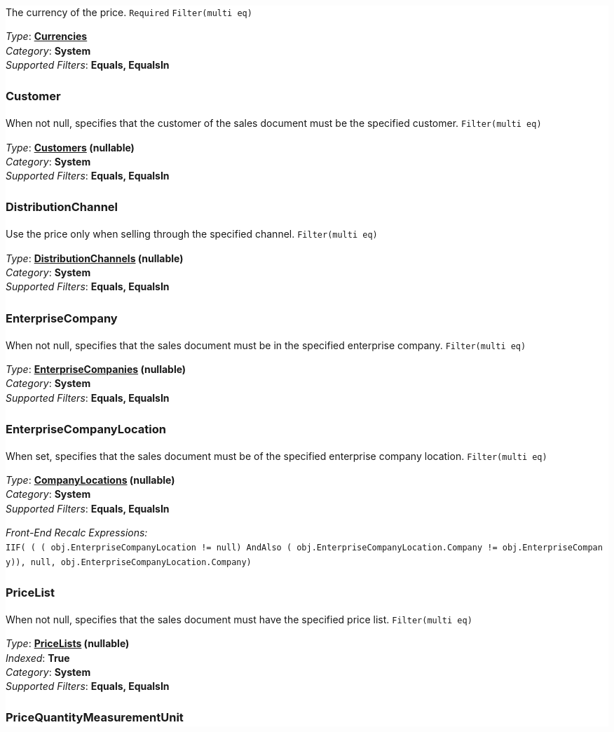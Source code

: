 The currency of the price. `Required` `Filter(multi eq)`

_Type_: **[Currencies](General.Currencies.md)**  
_Category_: **System**  
_Supported Filters_: **Equals, EqualsIn**  

### Customer

When not null, specifies that the customer of the sales document must be the specified customer. `Filter(multi eq)`

_Type_: **[Customers](Crm.Customers.md) (nullable)**  
_Category_: **System**  
_Supported Filters_: **Equals, EqualsIn**  

### DistributionChannel

Use the price only when selling through the specified channel. `Filter(multi eq)`

_Type_: **[DistributionChannels](Crm.Marketing.DistributionChannels.md) (nullable)**  
_Category_: **System**  
_Supported Filters_: **Equals, EqualsIn**  

### EnterpriseCompany

When not null, specifies that the sales document must be in the specified enterprise company. `Filter(multi eq)`

_Type_: **[EnterpriseCompanies](General.EnterpriseCompanies.md) (nullable)**  
_Category_: **System**  
_Supported Filters_: **Equals, EqualsIn**  

### EnterpriseCompanyLocation

When set, specifies that the sales document must be of the specified enterprise company location. `Filter(multi eq)`

_Type_: **[CompanyLocations](General.Contacts.CompanyLocations.md) (nullable)**  
_Category_: **System**  
_Supported Filters_: **Equals, EqualsIn**  

_Front-End Recalc Expressions:_  
`IIF( ( ( obj.EnterpriseCompanyLocation != null) AndAlso ( obj.EnterpriseCompanyLocation.Company != obj.EnterpriseCompany)), null, obj.EnterpriseCompanyLocation.Company)`
### PriceList

When not null, specifies that the sales document must have the specified price list. `Filter(multi eq)`

_Type_: **[PriceLists](Crm.PriceLists.md) (nullable)**  
_Indexed_: **True**  
_Category_: **System**  
_Supported Filters_: **Equals, EqualsIn**  

### PriceQuantityMeasurementUnit
